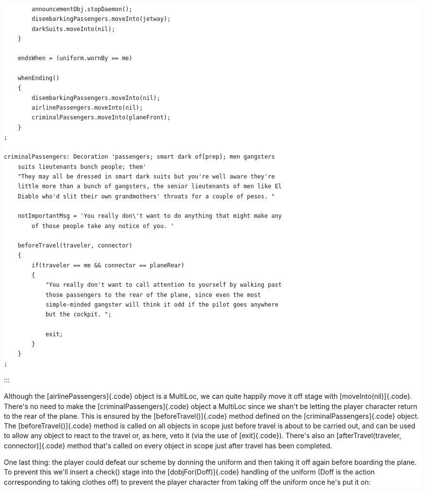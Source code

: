             announcementObj.stopDaemon();
            disembarkingPassengers.moveInto(jetway);
            darkSuits.moveInto(nil);
        }
        
        endsWhen = (uniform.wornBy == me)
        
        whenEnding()
        {
            disembarkingPassengers.moveInto(nil);
            airlinePassengers.moveInto(nil);
            criminalPassengers.moveInto(planeFront);
        }
    ;

    criminalPassengers: Decoration 'passengers; smart dark of[prep]; men gangsters
        suits lieutenants bunch people; them'
        "They may all be dressed in smart dark suits but you're well aware they're
        little more than a bunch of gangsters, the senior lieutenants of men like El
        Diablo who'd slit their own grandmothers' throats for a couple of pesos. "
        
        notImportantMsg = 'You really don\'t want to do anything that might make any
            of those people take any notice of you. '
            
        beforeTravel(traveler, connector)
        {
            if(traveler == me && connector == planeRear)
            {
                "You really don't want to call attention to yourself by walking past
                those passengers to the rear of the plane, since even the most
                simple-minded gangster will think it odd if the pilot goes anywhere
                but the cockpit. ";
                
                exit;
            }
        }
    ;
:::

Although the [airlinePassengers]{.code} object is a MultiLoc, we can
quite happily move it off stage with [moveInto(nil)]{.code}. There\'s no
need to make the [criminalPassengers]{.code} object a MultiLoc since we
shan\'t be letting the player character return to the rear of the plane.
This is ensured by the [beforeTravel()]{.code} method defined on the
[criminalPassengers]{.code} object. The [beforeTravel()]{.code} method
is called on all objects in scope just before travel is about to be
carried out, and can be used to allow any object to react to the travel
or, as here, veto it (via the use of [exit]{.code}). There\'s also an
[afterTravel(traveler, connector)]{.code} method that\'s called on every
object in scope just after travel has been completed.

One last thing: the player could defeat our scheme by donning the
uniform and then taking it off again before boarding the plane. To
prevent this we\'ll insert a check() stage into the
[dobjFor(Doff)]{.code} handling of the uniform (Doff is the action
corresponding to taking clothes off) to prevent the player character
from taking off the uniform once he\'s put it on:
